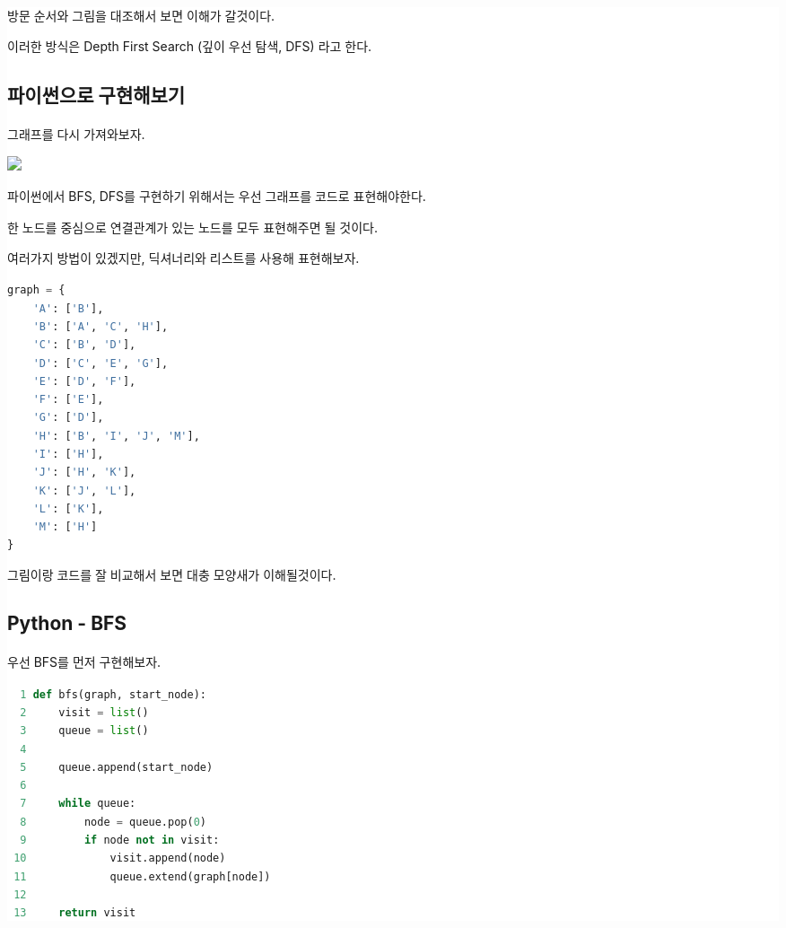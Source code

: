 방문 순서와 그림을 대조해서 보면 이해가 갈것이다.

이러한 방식은 Depth First Search (깊이 우선 탐색, DFS) 라고 한다.

## 파이썬으로 구현해보기

그래프를 다시 가져와보자.

![](https://itholic.github.io/assets/images/2019/02/07/python-graph/graph.png)

파이썬에서 BFS, DFS를 구현하기 위해서는 우선 그래프를 코드로 표현해야한다.

한 노드를 중심으로 연결관계가 있는 노드를 모두 표현해주면 될 것이다.

여러가지 방법이 있겠지만, 딕셔너리와 리스트를 사용해 표현해보자.

```python
graph = {
    'A': ['B'],
    'B': ['A', 'C', 'H'],
    'C': ['B', 'D'],
    'D': ['C', 'E', 'G'],
    'E': ['D', 'F'],
    'F': ['E'],
    'G': ['D'],
    'H': ['B', 'I', 'J', 'M'],
    'I': ['H'],
    'J': ['H', 'K'],
    'K': ['J', 'L'],
    'L': ['K'],
    'M': ['H']
}
```

그림이랑 코드를 잘 비교해서 보면 대충 모양새가 이해될것이다.

## Python - BFS

우선 BFS를 먼저 구현해보자.

```python
  1 def bfs(graph, start_node):
  2     visit = list()
  3     queue = list()
  4
  5     queue.append(start_node)
  6
  7     while queue:
  8         node = queue.pop(0)
  9         if node not in visit:
 10             visit.append(node)
 11             queue.extend(graph[node])
 12
 13     return visit
```

